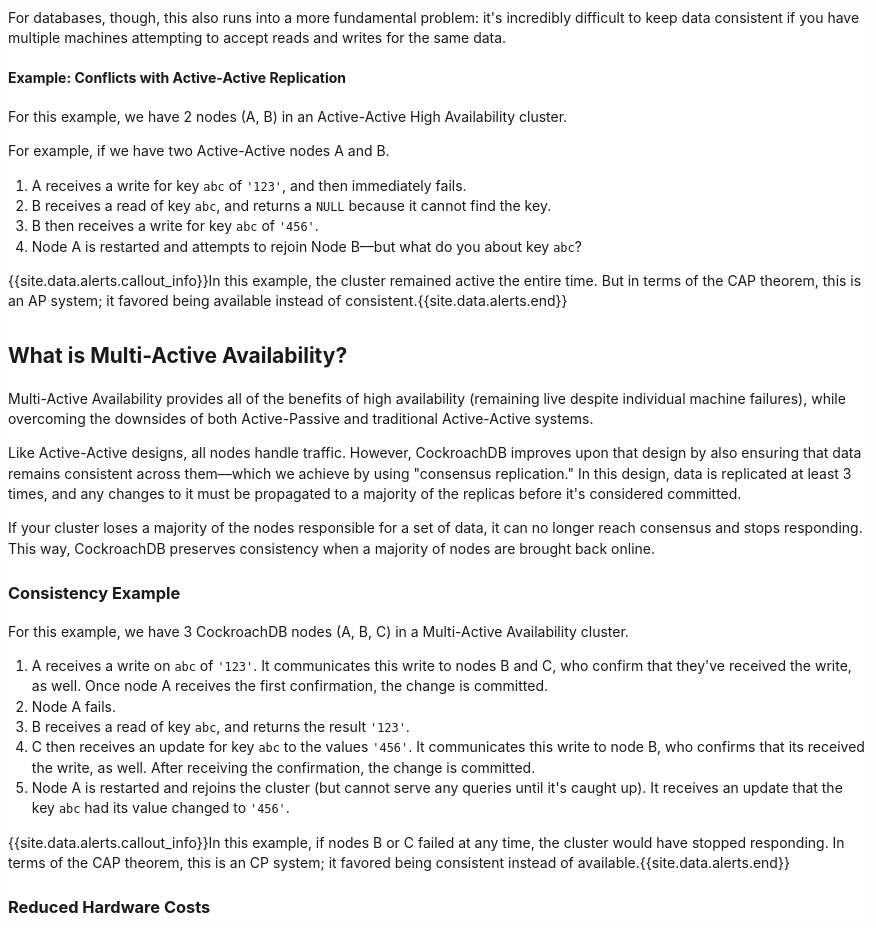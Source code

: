 For databases, though, this also runs into a more fundamental problem: it's incredibly difficult to keep data consistent if you have multiple machines attempting to accept reads and writes for the same data.

#### Example: Conflicts with Active-Active Replication

For this example, we have 2 nodes (A, B) in an Active-Active High Availability cluster.

For example, if we have two Active-Active nodes A and B.

1. A receives a write for key `abc` of `'123'`, and then immediately fails.
2. B receives a read of key `abc`, and returns a `NULL` because it cannot find the key.
3. B then receives a write for key `abc` of `'456'`.
4. Node A is restarted and attempts to rejoin Node B––but what do you about key `abc`?

{{site.data.alerts.callout_info}}In this example, the cluster remained active the entire time. But in terms of the CAP theorem, this is an AP system; it favored being available instead of consistent.{{site.data.alerts.end}}

## What is Multi-Active Availability?

Multi-Active Availability provides all of the benefits of high availability (remaining live despite individual machine failures), while overcoming the downsides of both Active-Passive and traditional Active-Active systems.

Like Active-Active designs, all nodes handle traffic. However, CockroachDB improves upon that design by also ensuring that data remains consistent across them––which we achieve by using "consensus replication." In this design, data is replicated at least 3 times, and any changes to it must be propagated to a majority of the replicas before it's considered committed.

If your cluster loses a majority of the nodes responsible for a set of data, it can no longer reach consensus and stops responding. This way, CockroachDB preserves consistency when a majority of nodes are brought back online.

### Consistency Example

For this example, we have 3 CockroachDB nodes (A, B, C) in a Multi-Active Availability cluster.

1. A receives a write on `abc` of `'123'`. It communicates this write to nodes B and C, who confirm that they've received the write, as well. Once node A receives the first confirmation, the change is committed.
2. Node A fails.
3. B receives a read of key `abc`, and returns the result `'123'`.
4. C then receives an update for key `abc` to the values `'456'`. It communicates this write to node B, who confirms that its received the write, as well. After receiving the confirmation, the change is committed.
5. Node A is restarted and rejoins the cluster (but cannot serve any queries until it's caught up). It receives an update that the key `abc` had its value changed to `'456'`.

{{site.data.alerts.callout_info}}In this example, if nodes B or C failed at any time, the cluster would have stopped responding. In terms of the CAP theorem, this is an CP system; it favored being consistent instead of available.{{site.data.alerts.end}}

### Reduced Hardware Costs
